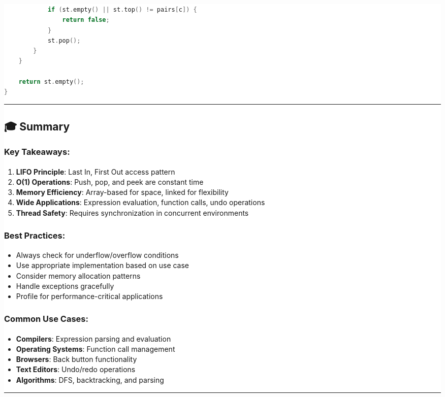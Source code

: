 ```cpp
            if (st.empty() || st.top() != pairs[c]) {
                return false;
            }
            st.pop();
        }
    }
    
    return st.empty();
}
```

---

## 🎓 Summary

### Key Takeaways:
1. **LIFO Principle**: Last In, First Out access pattern
2. **O(1) Operations**: Push, pop, and peek are constant time
3. **Memory Efficiency**: Array-based for space, linked for flexibility
4. **Wide Applications**: Expression evaluation, function calls, undo operations
5. **Thread Safety**: Requires synchronization in concurrent environments

### Best Practices:
- Always check for underflow/overflow conditions
- Use appropriate implementation based on use case
- Consider memory allocation patterns
- Handle exceptions gracefully
- Profile for performance-critical applications

### Common Use Cases:
- **Compilers**: Expression parsing and evaluation
- **Operating Systems**: Function call management
- **Browsers**: Back button functionality
- **Text Editors**: Undo/redo operations
- **Algorithms**: DFS, backtracking, and parsing

---
